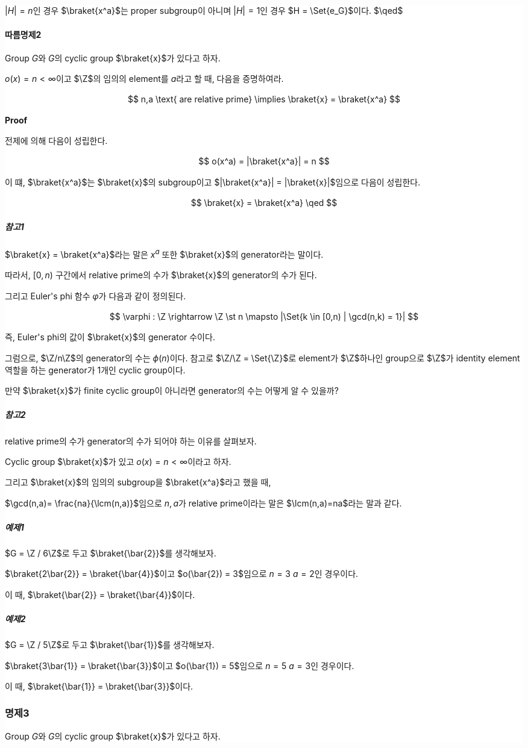 $|H| = n$인 경우 $\braket{x^a}$는 proper subgroup이 아니며 $|H| = 1$인 경우 $H = \Set{e_G}$이다. $\qed$

#### 따름명제2
Group $G$와 $G$의 cyclic group $\braket{x}$가 있다고 하자.

$o(x) = n < \infty$이고 $\Z$의 임의의 element를 $a$라고 할 때, 다음을 증명하여라.

$$ n,a \text{ are relative prime} \implies \braket{x} = \braket{x^a} $$

**Proof**

전제에 의해 다음이 성립한다.

$$ o(x^a) = |\braket{x^a}| = n $$

이 떄, $\braket{x^a}$는 $\braket{x}$의 subgroup이고 $|\braket{x^a}| = |\braket{x}|$임으로 다음이 성립한다.

$$ \braket{x} = \braket{x^a} \qed $$

##### 참고1
$\braket{x} = \braket{x^a}$라는 말은 $x^a$ 또한 $\braket{x}$의 generator라는 말이다.

따라서, $[0,n)$ 구간에서 relative prime의 수가 $\braket{x}$의 generator의 수가 된다.

그리고 Euler's phi 함수 $\varphi$가 다음과 같이 정의된다.

$$ \varphi : \Z \rightarrow \Z \st n \mapsto |\Set{k \in [0,n) | \gcd(n,k) = 1}| $$

즉, Euler's phi의 값이 $\braket{x}$의 generator 수이다.

그럼으로, $\Z/n\Z$의 generator의 수는 $\phi(n)$이다. 참고로 $\Z/\Z = \Set{\Z}$로 element가 $\Z$하나인 group으로 $\Z$가 identity element 역할을 하는 generator가 1개인 cyclic group이다.

만약 $\braket{x}$가 finite cyclic group이 아니라면 generator의 수는 어떻게 알 수 있을까?

##### 참고2
relative prime의 수가 generator의 수가 되어야 하는 이유를 살펴보자.

Cyclic group $\braket{x}$가 있고 $o(x) = n < \infty$이라고 하자.

그리고 $\braket{x}$의 임의의 subgroup을 $\braket{x^a}$라고 했을 때, 

$\gcd(n,a)= \frac{na}{\lcm(n,a)}$임으로 $n,a$가 relative prime이라는 말은 $\lcm(n,a)=na$라는 말과 같다.

##### 예제1
$G = \Z / 6\Z$로 두고 $\braket{\bar{2}}$를 생각해보자.

$\braket{2\bar{2}} = \braket{\bar{4}}$이고 $o(\bar{2}) = 3$임으로 $n=3$ $a=2$인 경우이다.

이 때, $\braket{\bar{2}} = \braket{\bar{4}}$이다.

##### 예제2
$G = \Z / 5\Z$로 두고 $\braket{\bar{1}}$를 생각해보자.

$\braket{3\bar{1}} = \braket{\bar{3}}$이고 $o(\bar{1}) = 5$임으로 $n=5$ $a=3$인 경우이다.

이 때, $\braket{\bar{1}} = \braket{\bar{3}}$이다.

### 명제3
Group $G$와 $G$의 cyclic group $\braket{x}$가 있다고 하자.
